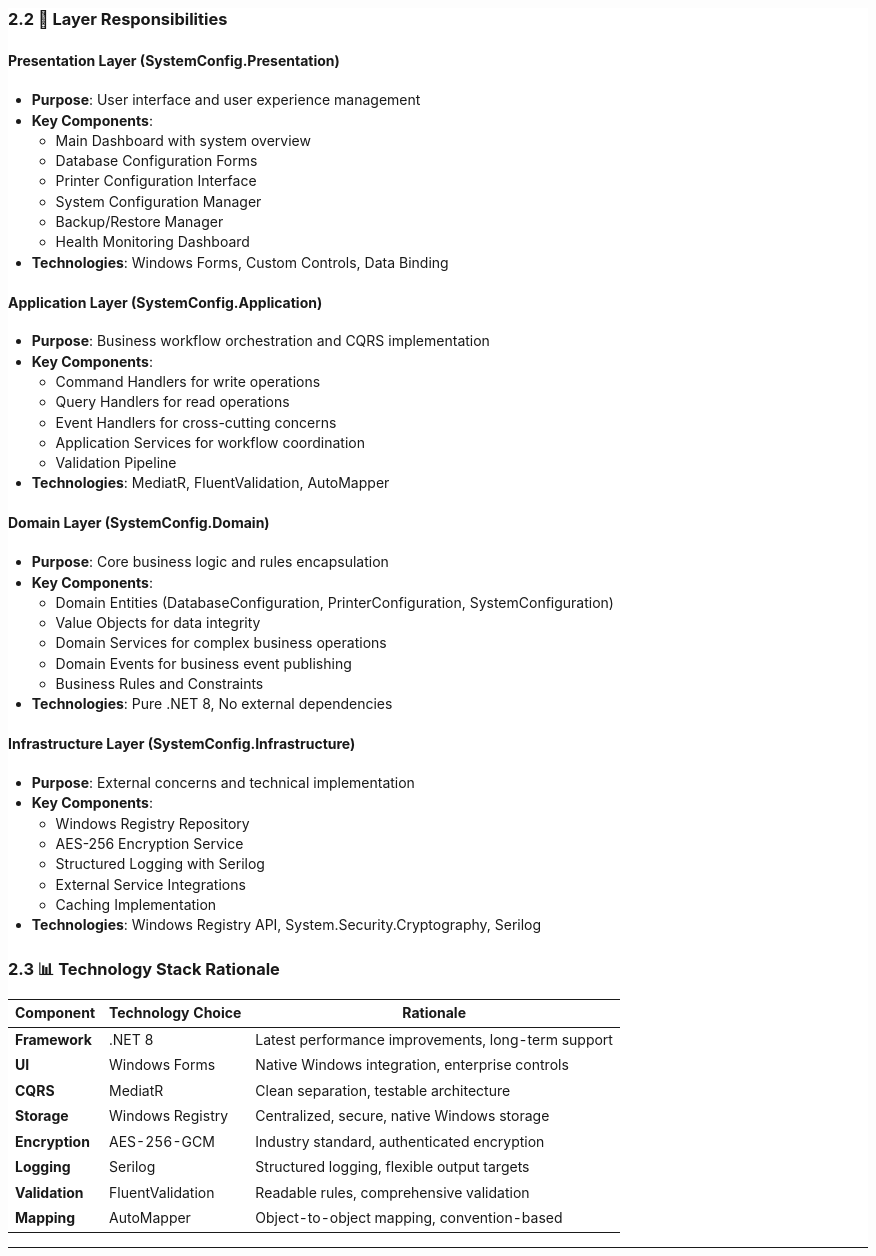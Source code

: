 ### 2.2 🎯 Layer Responsibilities

#### **Presentation Layer (SystemConfig.Presentation)**
- **Purpose**: User interface and user experience management
- **Key Components**:
  - Main Dashboard with system overview
  - Database Configuration Forms
  - Printer Configuration Interface
  - System Configuration Manager
  - Backup/Restore Manager
  - Health Monitoring Dashboard
- **Technologies**: Windows Forms, Custom Controls, Data Binding

#### **Application Layer (SystemConfig.Application)**
- **Purpose**: Business workflow orchestration and CQRS implementation
- **Key Components**:
  - Command Handlers for write operations
  - Query Handlers for read operations
  - Event Handlers for cross-cutting concerns
  - Application Services for workflow coordination
  - Validation Pipeline
- **Technologies**: MediatR, FluentValidation, AutoMapper

#### **Domain Layer (SystemConfig.Domain)**
- **Purpose**: Core business logic and rules encapsulation
- **Key Components**:
  - Domain Entities (DatabaseConfiguration, PrinterConfiguration, SystemConfiguration)
  - Value Objects for data integrity
  - Domain Services for complex business operations
  - Domain Events for business event publishing
  - Business Rules and Constraints
- **Technologies**: Pure .NET 8, No external dependencies

#### **Infrastructure Layer (SystemConfig.Infrastructure)**
- **Purpose**: External concerns and technical implementation
- **Key Components**:
  - Windows Registry Repository
  - AES-256 Encryption Service
  - Structured Logging with Serilog
  - External Service Integrations
  - Caching Implementation
- **Technologies**: Windows Registry API, System.Security.Cryptography, Serilog

### 2.3 📊 Technology Stack Rationale

| **Component** | **Technology Choice** | **Rationale** |
|---------------|---------------------|---------------|
| **Framework** | .NET 8 | Latest performance improvements, long-term support |
| **UI** | Windows Forms | Native Windows integration, enterprise controls |
| **CQRS** | MediatR | Clean separation, testable architecture |
| **Storage** | Windows Registry | Centralized, secure, native Windows storage |
| **Encryption** | AES-256-GCM | Industry standard, authenticated encryption |
| **Logging** | Serilog | Structured logging, flexible output targets |
| **Validation** | FluentValidation | Readable rules, comprehensive validation |
| **Mapping** | AutoMapper | Object-to-object mapping, convention-based |

---